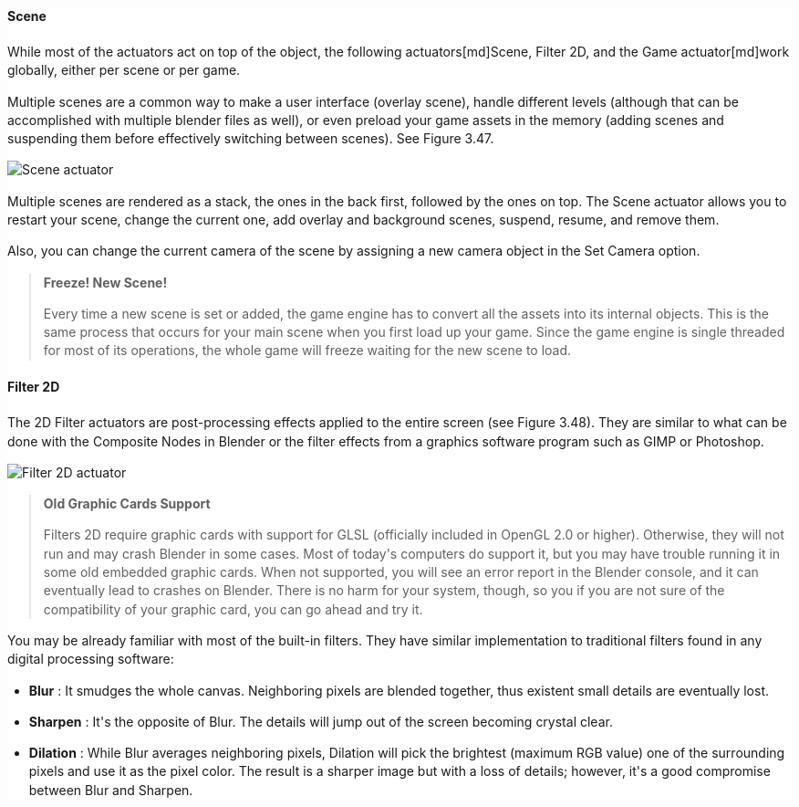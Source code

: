 #### Scene <a id="Scene"></a>

While most of the actuators act on top of the object, the following actuators[md]Scene, Filter 2D, and the Game actuator[md]work globally, either per scene or per game.

Multiple scenes are a common way to make a user interface (overlay scene), handle different levels (although that can be accomplished with multiple blender files as well), or even preload your game assets in the memory (adding scenes and suspending them before effectively switching between scenes). See Figure 3.47.

![Scene actuator](../figures/Chapter3/Fig03-47.png "Scene actuator")

Multiple scenes are rendered as a stack, the ones in the back first, followed by the ones on top. The Scene actuator allows you to restart your scene, change the current one, add overlay and background scenes, suspend, resume, and remove them.

Also, you can change the current camera of the scene by assigning a new camera object in the Set Camera option.

>**Freeze! New Scene!**
>
>Every time a new scene is set or added, the game engine has to convert all the assets into its internal objects. This is the same process that occurs for your main scene when you first load up your game. Since the game engine is single threaded for most of its operations, the whole game will freeze waiting for the new scene to load.

#### Filter 2D <a id="Filter_2D"></a>

The 2D Filter actuators are post-processing effects applied to the entire screen (see Figure 3.48). They are similar to what can be done with the Composite Nodes in Blender or the filter effects from a graphics software program such as GIMP or Photoshop.

![Filter 2D actuator](../figures/Chapter3/Fig03-48.png "Filter 2D actuator")

>**Old Graphic Cards Support**
>
>Filters 2D require graphic cards with support for GLSL (officially included in OpenGL 2.0 or higher). Otherwise, they will not run and may crash Blender in some cases. Most of today's computers do support it, but you may have trouble running it in some old embedded graphic cards. When not supported, you will see an error report in the Blender console, and it can eventually lead to crashes on Blender. There is no harm for your system, though, so you if you are not sure of the compatibility of your graphic card, you can go ahead and try it.

You may be already familiar with most of the built-in filters. They have similar implementation to traditional filters found in any digital processing software:

- **Blur** : It smudges the whole canvas. Neighboring pixels are blended together, thus existent small details are eventually lost.

- **Sharpen** : It's the opposite of Blur. The details will jump out of the screen becoming crystal clear.

- **Dilation** : While Blur averages neighboring pixels, Dilation will pick the brightest (maximum RGB value) one of the surrounding pixels and use it as the pixel color. The result is a sharper image but with a loss of details; however, it's a good compromise between Blur and Sharpen.
